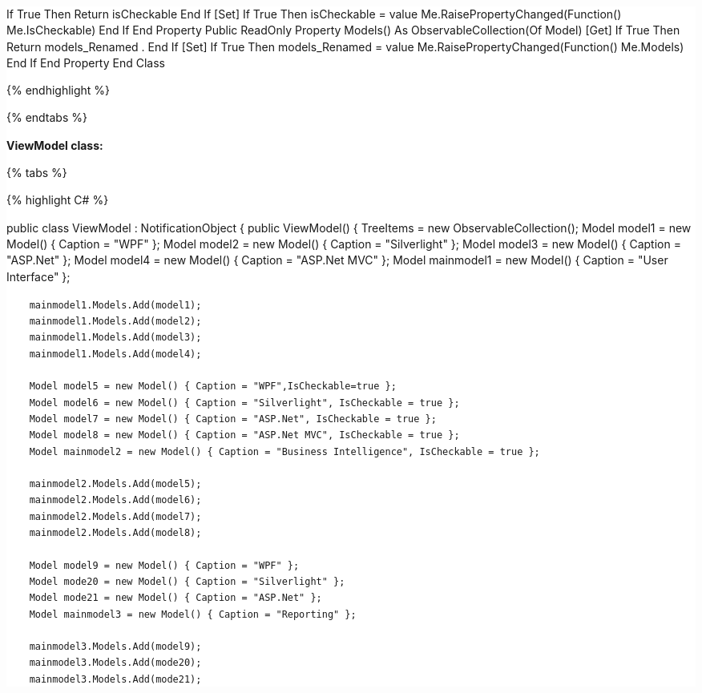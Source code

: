 If True Then
Return isCheckable
End If
[Set]
If True Then
isCheckable = value
Me.RaisePropertyChanged(Function() Me.IsCheckable)
End If
End Property
Public ReadOnly Property Models() As ObservableCollection(Of Model)
[Get]
If True Then
Return models_Renamed
.
End If
[Set]
If True Then
models_Renamed = value
Me.RaisePropertyChanged(Function() Me.Models)
End If
End Property
End Class

{% endhighlight %}

{% endtabs %}

**ViewModel class:**

{% tabs %}

{% highlight C# %}

public class ViewModel : NotificationObject
{
    public ViewModel()
    {
        TreeItems = new ObservableCollection<Model>();
        Model model1 = new Model() { Caption = "WPF" };
        Model model2 = new Model() { Caption = "Silverlight" }; 
        Model model3 = new Model() { Caption = "ASP.Net" }; 
        Model model4 = new Model() { Caption = "ASP.Net MVC" }; 
        Model mainmodel1 = new Model() { Caption = "User Interface" };
        
        mainmodel1.Models.Add(model1);
        mainmodel1.Models.Add(model2);
        mainmodel1.Models.Add(model3);
        mainmodel1.Models.Add(model4);
        
        Model model5 = new Model() { Caption = "WPF",IsCheckable=true };
        Model model6 = new Model() { Caption = "Silverlight", IsCheckable = true };
        Model model7 = new Model() { Caption = "ASP.Net", IsCheckable = true };
        Model model8 = new Model() { Caption = "ASP.Net MVC", IsCheckable = true };
        Model mainmodel2 = new Model() { Caption = "Business Intelligence", IsCheckable = true };
        
        mainmodel2.Models.Add(model5);
        mainmodel2.Models.Add(model6);
        mainmodel2.Models.Add(model7);
        mainmodel2.Models.Add(model8);
        
        Model model9 = new Model() { Caption = "WPF" };
        Model mode20 = new Model() { Caption = "Silverlight" };
        Model mode21 = new Model() { Caption = "ASP.Net" };
        Model mainmodel3 = new Model() { Caption = "Reporting" };
        
        mainmodel3.Models.Add(model9);
        mainmodel3.Models.Add(mode20);
        mainmodel3.Models.Add(mode21);
        